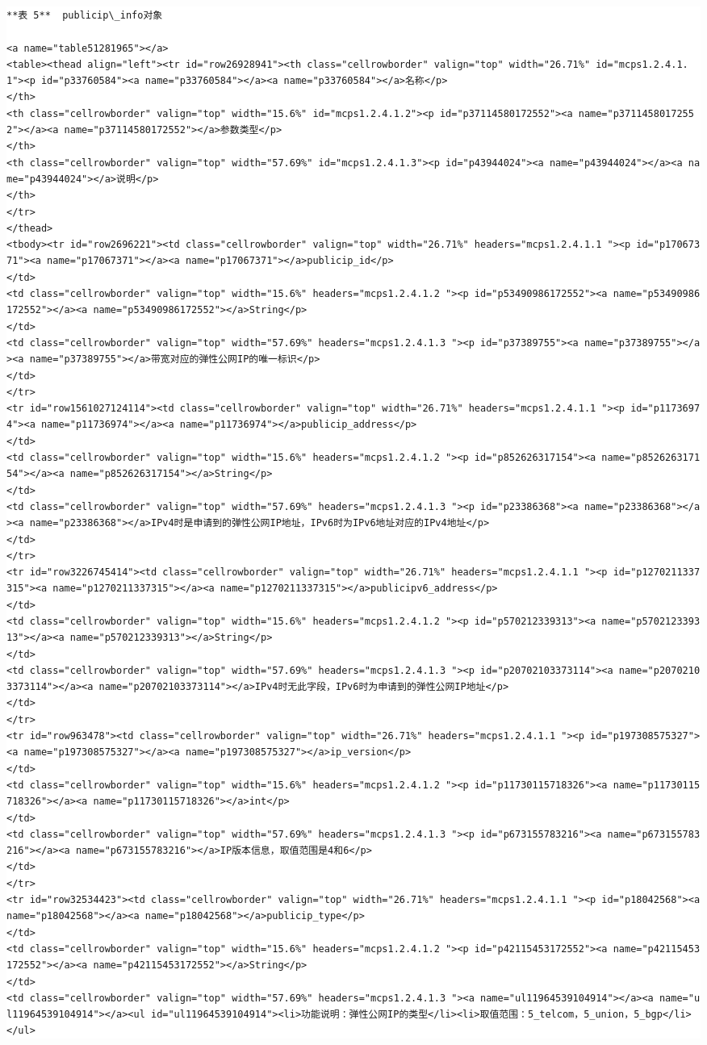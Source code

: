     **表 5**  publicip\_info对象

    <a name="table51281965"></a>
    <table><thead align="left"><tr id="row26928941"><th class="cellrowborder" valign="top" width="26.71%" id="mcps1.2.4.1.1"><p id="p33760584"><a name="p33760584"></a><a name="p33760584"></a>名称</p>
    </th>
    <th class="cellrowborder" valign="top" width="15.6%" id="mcps1.2.4.1.2"><p id="p37114580172552"><a name="p37114580172552"></a><a name="p37114580172552"></a>参数类型</p>
    </th>
    <th class="cellrowborder" valign="top" width="57.69%" id="mcps1.2.4.1.3"><p id="p43944024"><a name="p43944024"></a><a name="p43944024"></a>说明</p>
    </th>
    </tr>
    </thead>
    <tbody><tr id="row2696221"><td class="cellrowborder" valign="top" width="26.71%" headers="mcps1.2.4.1.1 "><p id="p17067371"><a name="p17067371"></a><a name="p17067371"></a>publicip_id</p>
    </td>
    <td class="cellrowborder" valign="top" width="15.6%" headers="mcps1.2.4.1.2 "><p id="p53490986172552"><a name="p53490986172552"></a><a name="p53490986172552"></a>String</p>
    </td>
    <td class="cellrowborder" valign="top" width="57.69%" headers="mcps1.2.4.1.3 "><p id="p37389755"><a name="p37389755"></a><a name="p37389755"></a>带宽对应的弹性公网IP的唯一标识</p>
    </td>
    </tr>
    <tr id="row1561027124114"><td class="cellrowborder" valign="top" width="26.71%" headers="mcps1.2.4.1.1 "><p id="p11736974"><a name="p11736974"></a><a name="p11736974"></a>publicip_address</p>
    </td>
    <td class="cellrowborder" valign="top" width="15.6%" headers="mcps1.2.4.1.2 "><p id="p852626317154"><a name="p852626317154"></a><a name="p852626317154"></a>String</p>
    </td>
    <td class="cellrowborder" valign="top" width="57.69%" headers="mcps1.2.4.1.3 "><p id="p23386368"><a name="p23386368"></a><a name="p23386368"></a>IPv4时是申请到的弹性公网IP地址，IPv6时为IPv6地址对应的IPv4地址</p>
    </td>
    </tr>
    <tr id="row3226745414"><td class="cellrowborder" valign="top" width="26.71%" headers="mcps1.2.4.1.1 "><p id="p1270211337315"><a name="p1270211337315"></a><a name="p1270211337315"></a>publicipv6_address</p>
    </td>
    <td class="cellrowborder" valign="top" width="15.6%" headers="mcps1.2.4.1.2 "><p id="p570212339313"><a name="p570212339313"></a><a name="p570212339313"></a>String</p>
    </td>
    <td class="cellrowborder" valign="top" width="57.69%" headers="mcps1.2.4.1.3 "><p id="p20702103373114"><a name="p20702103373114"></a><a name="p20702103373114"></a>IPv4时无此字段，IPv6时为申请到的弹性公网IP地址</p>
    </td>
    </tr>
    <tr id="row963478"><td class="cellrowborder" valign="top" width="26.71%" headers="mcps1.2.4.1.1 "><p id="p197308575327"><a name="p197308575327"></a><a name="p197308575327"></a>ip_version</p>
    </td>
    <td class="cellrowborder" valign="top" width="15.6%" headers="mcps1.2.4.1.2 "><p id="p11730115718326"><a name="p11730115718326"></a><a name="p11730115718326"></a>int</p>
    </td>
    <td class="cellrowborder" valign="top" width="57.69%" headers="mcps1.2.4.1.3 "><p id="p673155783216"><a name="p673155783216"></a><a name="p673155783216"></a>IP版本信息，取值范围是4和6</p>
    </td>
    </tr>
    <tr id="row32534423"><td class="cellrowborder" valign="top" width="26.71%" headers="mcps1.2.4.1.1 "><p id="p18042568"><a name="p18042568"></a><a name="p18042568"></a>publicip_type</p>
    </td>
    <td class="cellrowborder" valign="top" width="15.6%" headers="mcps1.2.4.1.2 "><p id="p42115453172552"><a name="p42115453172552"></a><a name="p42115453172552"></a>String</p>
    </td>
    <td class="cellrowborder" valign="top" width="57.69%" headers="mcps1.2.4.1.3 "><a name="ul11964539104914"></a><a name="ul11964539104914"></a><ul id="ul11964539104914"><li>功能说明：弹性公网IP的类型</li><li>取值范围：5_telcom，5_union，5_bgp</li></ul>